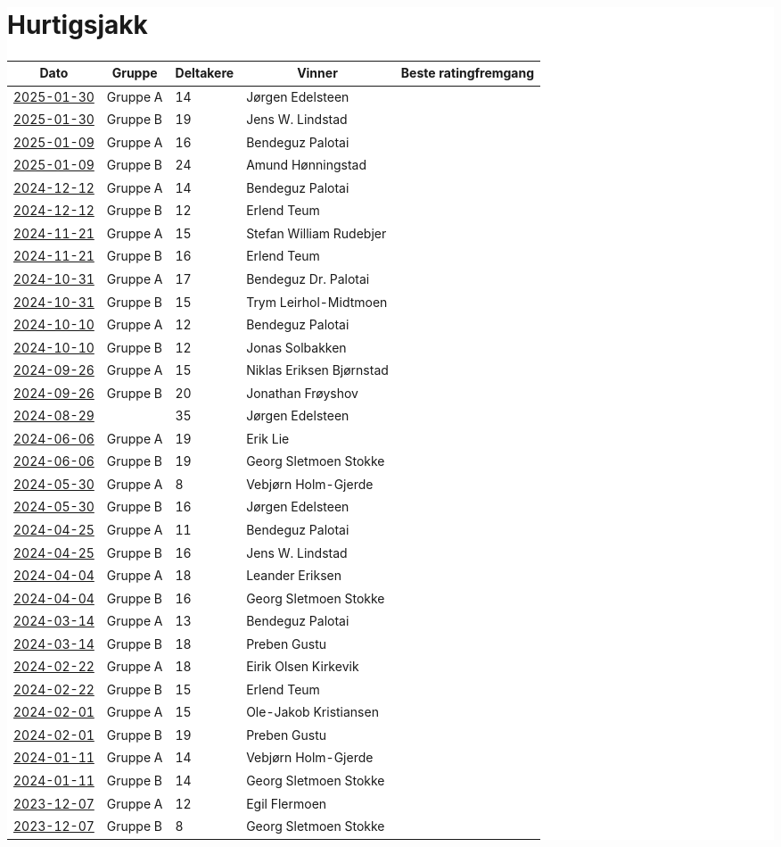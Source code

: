 # Hurtigsjakk

| Dato | Gruppe | Deltakere | Vinner | Beste ratingfremgang |
|-|-|-|-|-|
|[2025-01-30](resultater/Hu250130-A.htm)|Gruppe A|14|J&oslash;rgen Edelsteen||
|[2025-01-30](resultater/Hu250130-B.htm)|Gruppe B|19|Jens W. Lindstad||
|[2025-01-09](resultater/Hu250109-A.htm)|Gruppe A|16|Bendeguz Palotai||
|[2025-01-09](resultater/Hu250109-B.htm)|Gruppe B|24|Amund H&oslash;nningstad||
|[2024-12-12](resultater/Hu241212-A.htm)|Gruppe A|14|Bendeguz Palotai||
|[2024-12-12](resultater/Hu241212-B.htm)|Gruppe B|12|Erlend Teum||
|[2024-11-21](resultater/HU241121-A.htm)|Gruppe A|15|Stefan William Rudebjer||
|[2024-11-21](resultater/HU241121-B.htm)|Gruppe B|16|Erlend Teum||
|[2024-10-31](resultater/Hu241031-A.htm)|Gruppe A|17|Bendeguz Dr. Palotai||
|[2024-10-31](resultater/Hu241031-B.htm)|Gruppe B|15|Trym Leirhol-Midtmoen||
|[2024-10-10](resultater/Hu241010-A.htm)|Gruppe A|12|Bendeguz Palotai||
|[2024-10-10](resultater/Hu241010-B.htm)|Gruppe B|12|Jonas Solbakken||
|[2024-09-26](resultater/Hu240926-A.htm)|Gruppe A|15|Niklas Eriksen Bj&oslash;rnstad||
|[2024-09-26](resultater/Hu240926-B.htm)|Gruppe B|20|Jonathan Fr&oslash;yshov||
|[2024-08-29](resultater/Hu240829.htm)||35|J&oslash;rgen Edelsteen||
|[2024-06-06](resultater/Hu240606-A.htm)|Gruppe A|19|Erik Lie||
|[2024-06-06](resultater/Hu240606-B.htm)|Gruppe B|19|Georg Sletmoen Stokke||
|[2024-05-30](resultater/Hu240530-A.htm)|Gruppe A|8|Vebj&oslash;rn Holm-Gjerde||
|[2024-05-30](resultater/Hu240530-B.htm)|Gruppe B|16|J&oslash;rgen Edelsteen||
|[2024-04-25](resultater/Hu240425-A.htm)|Gruppe A|11|Bendeguz Palotai||
|[2024-04-25](resultater/Hu240425-B.htm)|Gruppe B|16|Jens W. Lindstad||
|[2024-04-04](resultater/HU240404-A.htm)|Gruppe A|18|Leander Eriksen||
|[2024-04-04](resultater/HU240404-B.htm)|Gruppe B|16|Georg Sletmoen Stokke||
|[2024-03-14](resultater/HU240314-A.htm)|Gruppe A|13|Bendeguz Palotai||
|[2024-03-14](resultater/HU240314-B.htm)|Gruppe B|18|Preben Gustu||
|[2024-02-22](resultater/Hu240222-A.htm)|Gruppe A|18|Eirik Olsen Kirkevik||
|[2024-02-22](resultater/Hu240222-B.htm)|Gruppe B|15|Erlend Teum||
|[2024-02-01](resultater/Hu240201-A.htm)|Gruppe A|15|Ole-Jakob Kristiansen||
|[2024-02-01](resultater/Hu240201-B.htm)|Gruppe B|19|Preben Gustu||
|[2024-01-11](resultater/Hu240111-A.htm)|Gruppe A|14|Vebj&oslash;rn Holm-Gjerde||
|[2024-01-11](resultater/Hu240111-B.htm)|Gruppe B|14|Georg Sletmoen Stokke||
|[2023-12-07](resultater/Hu231207-A.htm)|Gruppe A|12|Egil Flermoen||
|[2023-12-07](resultater/Hu231207-B.htm)|Gruppe B|8|Georg Sletmoen Stokke||